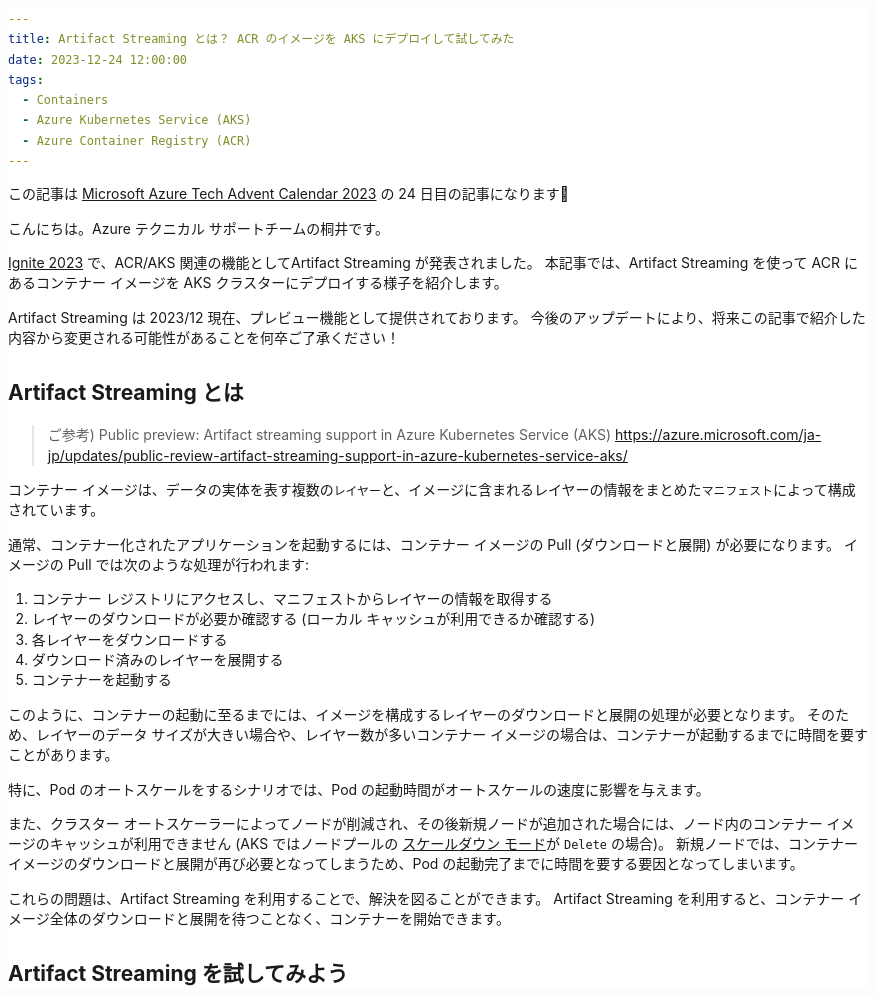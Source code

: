 ```yaml
---
title: Artifact Streaming とは？ ACR のイメージを AKS にデプロイして試してみた
date: 2023-12-24 12:00:00
tags:
  - Containers
  - Azure Kubernetes Service (AKS)
  - Azure Container Registry (ACR)
---
```


この記事は [Microsoft Azure Tech Advent Calendar 2023](https://qiita.com/advent-calendar/2023/microsoft-azure-tech) の 24 日目の記事になります🎅

こんにちは。Azure テクニカル サポートチームの桐井です。

[Ignite 2023](https://techcommunity.microsoft.com/t5/apps-on-azure-blog/aks-welcomes-you-to-ignite-2023/ba-p/3983317) で、ACR/AKS 関連の機能としてArtifact Streaming が発表されました。
本記事では、Artifact Streaming を使って ACR にあるコンテナー イメージを AKS クラスターにデプロイする様子を紹介します。

Artifact Streaming は 2023/12 現在、プレビュー機能として提供されております。
今後のアップデートにより、将来この記事で紹介した内容から変更される可能性があることを何卒ご了承ください！



## Artifact Streaming とは

> ご参考) Public preview: Artifact streaming support in Azure Kubernetes Service (AKS)
> https://azure.microsoft.com/ja-jp/updates/public-review-artifact-streaming-support-in-azure-kubernetes-service-aks/

コンテナー イメージは、データの実体を表す複数の`レイヤー`と、イメージに含まれるレイヤーの情報をまとめた`マニフェスト`によって構成されています。

通常、コンテナー化されたアプリケーションを起動するには、コンテナー イメージの Pull (ダウンロードと展開) が必要になります。
イメージの Pull では次のような処理が行われます:

1. コンテナー レジストリにアクセスし、マニフェストからレイヤーの情報を取得する
2. レイヤーのダウンロードが必要か確認する (ローカル キャッシュが利用できるか確認する)
3. 各レイヤーをダウンロードする
4. ダウンロード済みのレイヤーを展開する
5. コンテナーを起動する

このように、コンテナーの起動に至るまでには、イメージを構成するレイヤーのダウンロードと展開の処理が必要となります。
そのため、レイヤーのデータ サイズが大きい場合や、レイヤー数が多いコンテナー イメージの場合は、コンテナーが起動するまでに時間を要すことがあります。

特に、Pod のオートスケールをするシナリオでは、Pod の起動時間がオートスケールの速度に影響を与えます。

また、クラスター オートスケーラーによってノードが削減され、その後新規ノードが追加された場合には、ノード内のコンテナー イメージのキャッシュが利用できません (AKS ではノードプールの [スケールダウン モード](https://learn.microsoft.com/ja-jp/azure/aks/scale-down-mode)が `Delete` の場合)。
新規ノードでは、コンテナー イメージのダウンロードと展開が再び必要となってしまうため、Pod の起動完了までに時間を要する要因となってしまいます。

これらの問題は、Artifact Streaming を利用することで、解決を図ることができます。
Artifact Streaming を利用すると、コンテナー イメージ全体のダウンロードと展開を待つことなく、コンテナーを開始できます。

## Artifact Streaming を試してみよう

